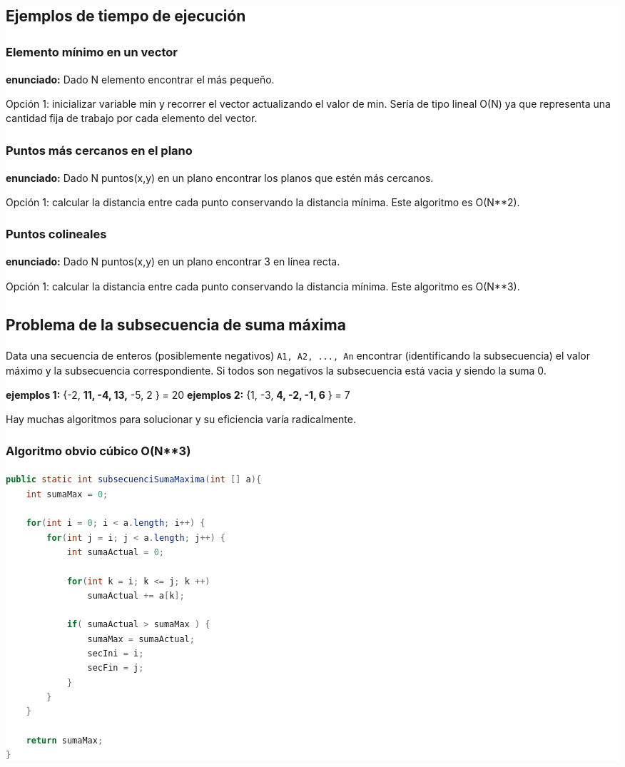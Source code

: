 ## Ejemplos de tiempo de ejecución

### Elemento mínimo en un vector
**enunciado:** Dado N elemento encontrar el más pequeño.

Opción 1: inicializar variable min y recorrer el vector actualizando el valor de min. Sería de tipo lineal O(N) ya que representa una cantidad fija de trabajo por cada elemento del vector.


### Puntos más cercanos en el plano
**enunciado:** Dado N puntos(x,y) en un plano encontrar los planos que estén más cercanos.

Opción 1: calcular la distancia entre cada punto conservando la distancia mínima. Este algoritmo es O(N**2).

### Puntos colineales
**enunciado:** Dado N puntos(x,y) en un plano encontrar 3 en línea recta.

Opción 1: calcular la distancia entre cada punto conservando la distancia mínima. Este algoritmo es O(N**3).

## Problema de la subsecuencia de suma máxima
Data una secuencia de enteros (posiblemente negativos) `A1, A2, ..., An` encontrar (identificando la subsecuencia) el valor máximo y la subsecuencia correspondiente. Si todos son negativos la subsecuencia está vacia y siendo la suma 0.

**ejemplos 1:** {-2, **11, -4, 13,** -5, 2 } = 20
**ejemplos 2:** {1, -3, **4, -2, -1, 6** } = 7

Hay muchas algoritmos para solucionar y su eficiencia varía radicalmente.

### Algoritmo obvio cúbico O(N**3)

```java
public static int subsecuenciSumaMaxima(int [] a){
    int sumaMax = 0;
    
    for(int i = 0; i < a.length; i++) {
        for(int j = i; j < a.length; j++) {
            int sumaActual = 0;
            
            for(int k = i; k <= j; k ++)
                sumaActual += a[k];

            if( sumaActual > sumaMax ) {
                sumaMax = sumaActual;
                secIni = i;
                secFin = j;
            }
        }
    }

    return sumaMax;
}
```
